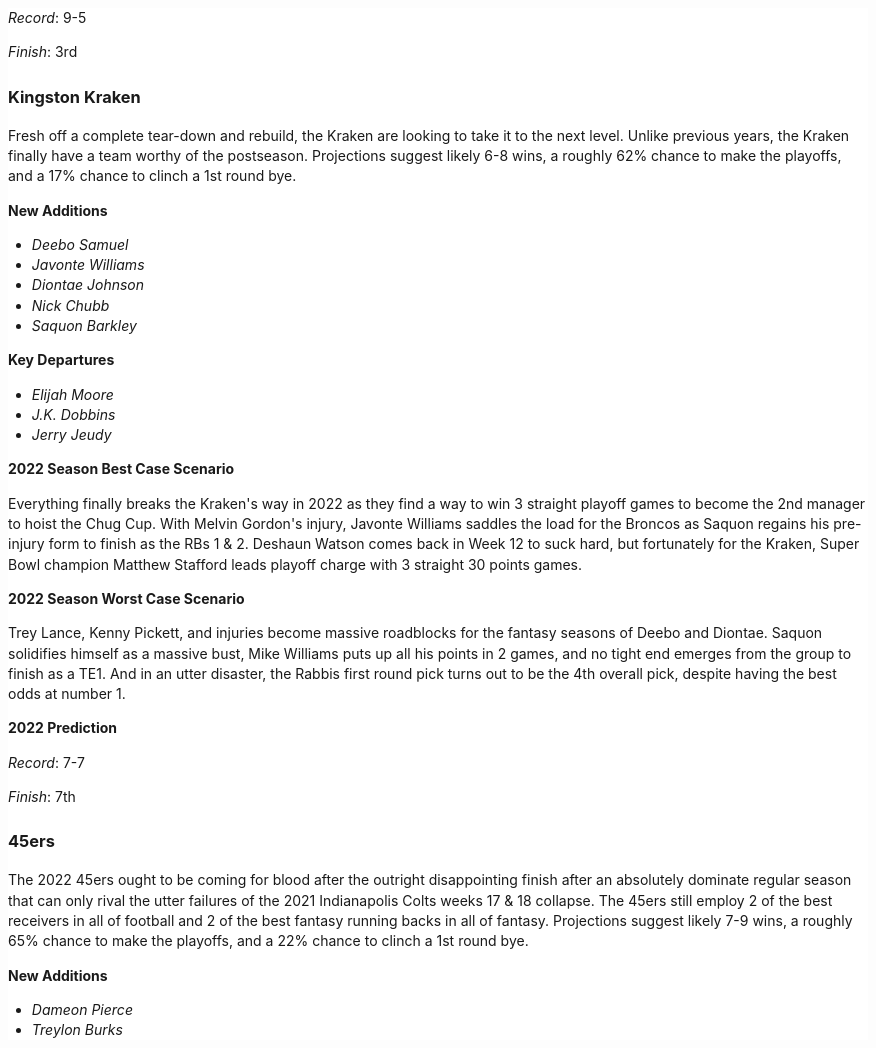 _Record_: 9-5

_Finish_: 3rd

### Kingston Kraken

Fresh off a complete tear-down and rebuild, the Kraken are looking to take it to the next level. Unlike previous years, the Kraken finally have a team worthy of the postseason. Projections suggest likely 6-8 wins, a roughly 62% chance to make the playoffs, and a 17% chance to clinch a 1st round bye.

**New Additions**

- _Deebo Samuel_
- _Javonte Williams_
- _Diontae Johnson_
- _Nick Chubb_
- _Saquon Barkley_

**Key Departures**

- _Elijah Moore_
- _J.K. Dobbins_
- _Jerry Jeudy_

**2022 Season Best Case Scenario**

Everything finally breaks the Kraken's way in 2022 as they find a way to win 3 straight playoff games to become the 2nd manager to hoist the Chug Cup. With Melvin Gordon's injury, Javonte Williams saddles the load for the Broncos as Saquon regains his pre-injury form to finish as the RBs 1 & 2. Deshaun Watson comes back in Week 12 to suck hard, but fortunately for the Kraken, Super Bowl champion Matthew Stafford leads playoff charge with 3 straight 30 points games.

**2022 Season Worst Case Scenario**

Trey Lance, Kenny Pickett, and injuries become massive roadblocks for the fantasy seasons of Deebo and Diontae. Saquon solidifies himself as a massive bust, Mike Williams puts up all his points in 2 games, and no tight end emerges from the group to finish as a TE1. And in an utter disaster, the Rabbis first round pick turns out to be the 4th overall pick, despite having the best odds at number 1.

**2022 Prediction**

_Record_: 7-7

_Finish_: 7th

### 45ers

The 2022 45ers ought to be coming for blood after the outright disappointing finish after an absolutely dominate regular season that can only rival the utter failures of the 2021 Indianapolis Colts weeks 17 & 18 collapse. The 45ers still employ 2 of the best receivers in all of football and 2 of the best fantasy running backs in all of fantasy. Projections suggest likely 7-9 wins, a roughly 65% chance to make the playoffs, and a 22% chance to clinch a 1st round bye.

**New Additions**

- _Dameon Pierce_
- _Treylon Burks_
